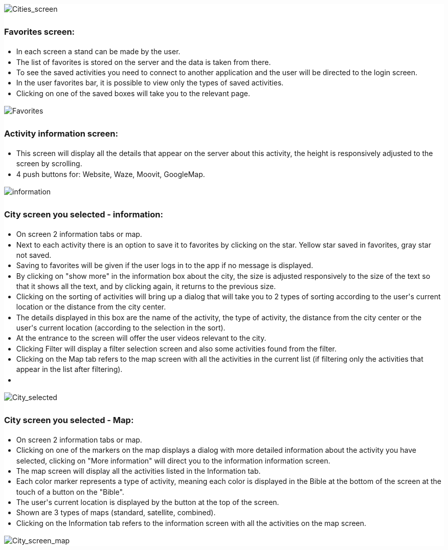 <img width="400" alt="Cities_screen" src="https://user-images.githubusercontent.com/52885580/154801812-7a991df8-9452-4ce1-84f5-3e6b06be5798.png">

### Favorites screen:
- In each screen a stand can be made by the user.
- The list of favorites is stored on the server and the data is taken from there.
- To see the saved activities you need to connect to another application and the user will be directed to the login screen.
- In the user favorites bar, it is possible to view only the types of saved activities.
- Clicking on one of the saved boxes will take you to the relevant page.

<img width="400" alt="Favorites" src="https://user-images.githubusercontent.com/52885580/154801862-1cef9a62-44e0-4a6a-91ba-68fce9ea942b.png">

### Activity information screen:
- This screen will display all the details that appear on the server about this activity, the height is responsively adjusted to the screen by scrolling.
- 4 push buttons for: Website, Waze, Moovit, GoogleMap.

<img width="400" alt="information" src="https://user-images.githubusercontent.com/52885580/154801934-5d712e43-86f3-443a-be20-80144148064e.png">

### City screen you selected - information:
- On screen 2 information tabs or map.
- Next to each activity there is an option to save it to favorites by clicking on the star. Yellow star saved in favorites, gray star not saved.
- Saving to favorites will be given if the user logs in to the app if no message is displayed.
- By clicking on "show more" in the information box about the city, the size is adjusted responsively to the size of the text so that it shows all the text, and by clicking again, it returns to the previous size.
- Clicking on the sorting of activities will bring up a dialog that will take you to 2 types of sorting according to the user's current location or the distance from the city center.
- The details displayed in this box are the name of the activity, the type of activity, the distance from the city center or the user's current location (according to the selection in the sort).
- At the entrance to the screen will offer the user videos relevant to the city.
- Clicking Filter will display a filter selection screen and also some activities found from the filter.
- Clicking on the Map tab refers to the map screen with all the activities in the current list (if filtering only the activities that appear in the list after filtering).
- 
<img width="400" alt="City_selected" src="https://user-images.githubusercontent.com/52885580/154802024-f209d5cb-7a50-44cc-9f20-38610fc01a68.png">

### City screen you selected - Map:
- On screen 2 information tabs or map.
- Clicking on one of the markers on the map displays a dialog with more detailed information about the activity you have selected, clicking on "More information" will direct you to the information information screen.
- The map screen will display all the activities listed in the Information tab.
- Each color marker represents a type of activity, meaning each color is displayed in the Bible at the bottom of the screen at the touch of a button on the "Bible".
- The user's current location is displayed by the button at the top of the screen.
- Shown are 3 types of maps (standard, satellite, combined).
- Clicking on the Information tab refers to the information screen with all the activities on the map screen.
<img width="400" alt="City_screen_map" src="https://user-images.githubusercontent.com/52885580/154802078-cce57d7d-b1a2-4505-8e0f-0ddd8b501201.png">
